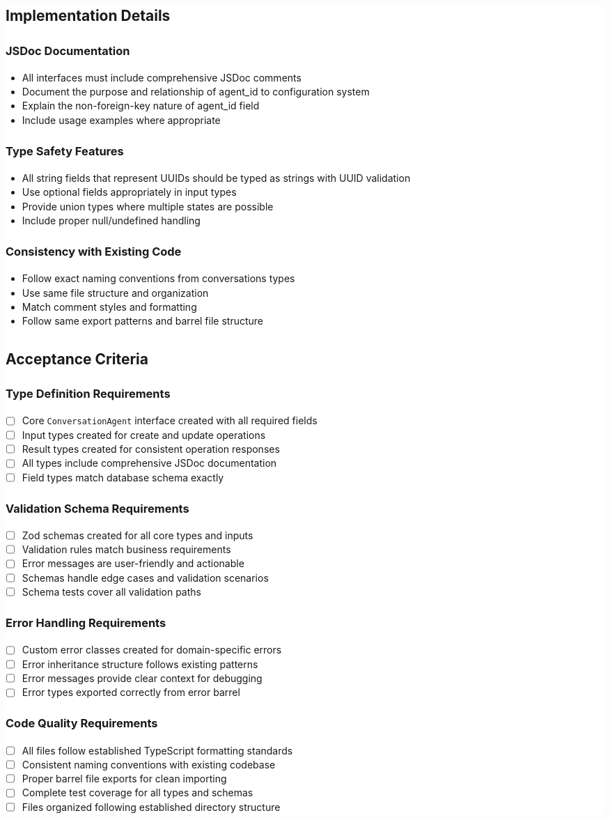 ## Implementation Details

### JSDoc Documentation

- All interfaces must include comprehensive JSDoc comments
- Document the purpose and relationship of agent_id to configuration system
- Explain the non-foreign-key nature of agent_id field
- Include usage examples where appropriate

### Type Safety Features

- All string fields that represent UUIDs should be typed as strings with UUID validation
- Use optional fields appropriately in input types
- Provide union types where multiple states are possible
- Include proper null/undefined handling

### Consistency with Existing Code

- Follow exact naming conventions from conversations types
- Use same file structure and organization
- Match comment styles and formatting
- Follow same export patterns and barrel file structure

## Acceptance Criteria

### Type Definition Requirements

- [ ] Core `ConversationAgent` interface created with all required fields
- [ ] Input types created for create and update operations
- [ ] Result types created for consistent operation responses
- [ ] All types include comprehensive JSDoc documentation
- [ ] Field types match database schema exactly

### Validation Schema Requirements

- [ ] Zod schemas created for all core types and inputs
- [ ] Validation rules match business requirements
- [ ] Error messages are user-friendly and actionable
- [ ] Schemas handle edge cases and validation scenarios
- [ ] Schema tests cover all validation paths

### Error Handling Requirements

- [ ] Custom error classes created for domain-specific errors
- [ ] Error inheritance structure follows existing patterns
- [ ] Error messages provide clear context for debugging
- [ ] Error types exported correctly from error barrel

### Code Quality Requirements

- [ ] All files follow established TypeScript formatting standards
- [ ] Consistent naming conventions with existing codebase
- [ ] Proper barrel file exports for clean importing
- [ ] Complete test coverage for all types and schemas
- [ ] Files organized following established directory structure
